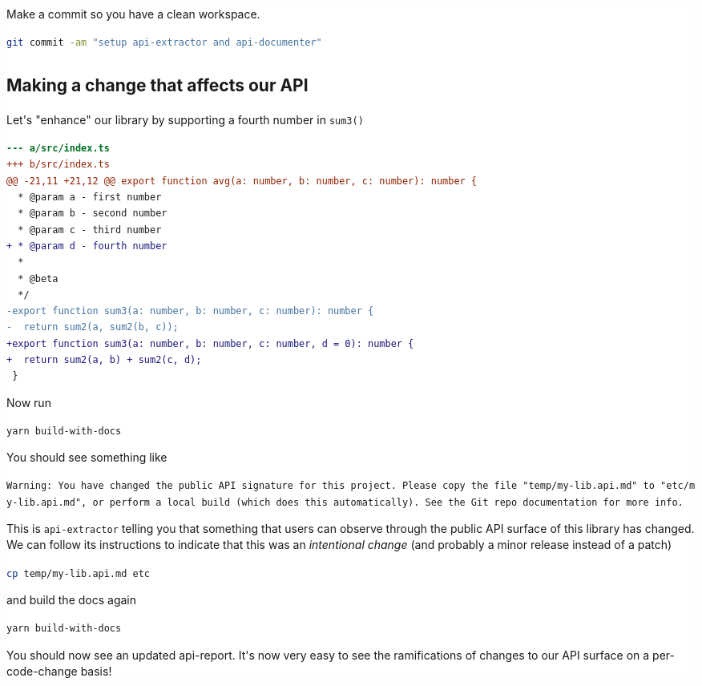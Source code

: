 Make a commit so you have a clean workspace.

```sh
git commit -am "setup api-extractor and api-documenter"
```

## Making a change that affects our API

Let's "enhance" our library by supporting a fourth number in `sum3()`

```diff
--- a/src/index.ts
+++ b/src/index.ts
@@ -21,11 +21,12 @@ export function avg(a: number, b: number, c: number): number {
  * @param a - first number
  * @param b - second number
  * @param c - third number
+ * @param d - fourth number
  *
  * @beta
  */
-export function sum3(a: number, b: number, c: number): number {
-  return sum2(a, sum2(b, c));
+export function sum3(a: number, b: number, c: number, d = 0): number {
+  return sum2(a, b) + sum2(c, d);
 }
```

Now run

```sh
yarn build-with-docs
```

You should see something like

```
Warning: You have changed the public API signature for this project. Please copy the file "temp/my-lib.api.md" to "etc/my-lib.api.md", or perform a local build (which does this automatically). See the Git repo documentation for more info.
```

This is `api-extractor` telling you that something that users can observe
through the public API surface of this library has changed. We can follow its instructions
to indicate that this was an _intentional change_ (and probably a minor release instead of a patch)

```sh
cp temp/my-lib.api.md etc
```

and build the docs again

```sh
yarn build-with-docs
```

You should now see an updated api-report. It's now very easy to see
the ramifications of changes to our API surface on a per-code-change basis!
